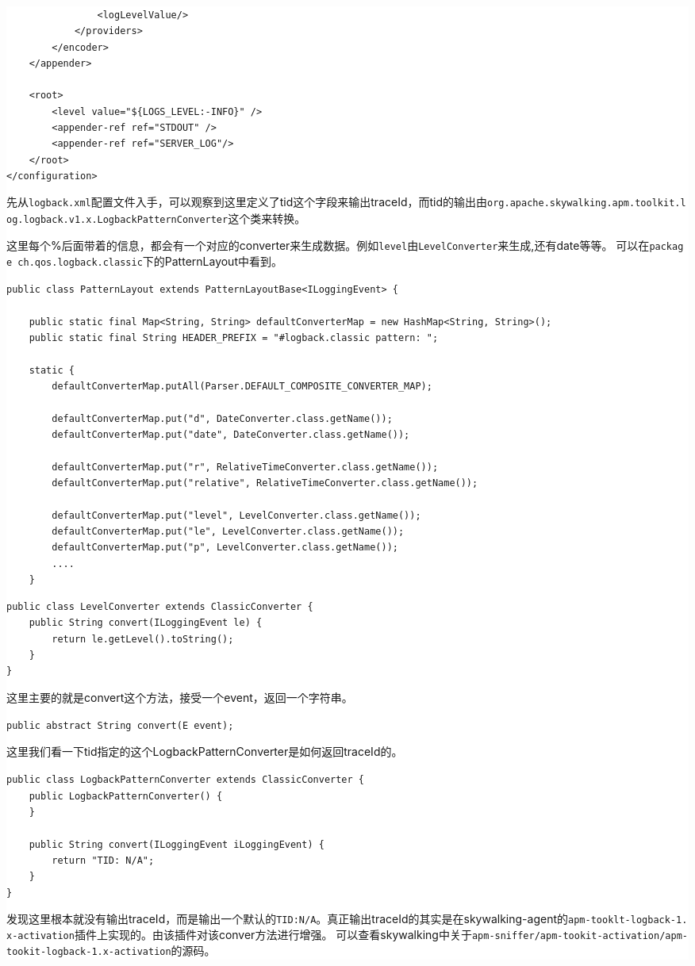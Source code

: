 ```
                <logLevelValue/>
            </providers>
        </encoder>
    </appender>
                                             
    <root>                           
        <level value="${LOGS_LEVEL:-INFO}" />
        <appender-ref ref="STDOUT" />
        <appender-ref ref="SERVER_LOG"/>
    </root>     
</configuration>
```
先从`logback.xml`配置文件入手，可以观察到这里定义了tid这个字段来输出traceId，而tid的输出由`org.apache.skywalking.apm.toolkit.log.logback.v1.x.LogbackPatternConverter`这个类来转换。  

这里每个%后面带着的信息，都会有一个对应的converter来生成数据。例如`level`由`LevelConverter`来生成,还有date等等。
可以在`package ch.qos.logback.classic`下的PatternLayout中看到。
```
public class PatternLayout extends PatternLayoutBase<ILoggingEvent> {

    public static final Map<String, String> defaultConverterMap = new HashMap<String, String>();
    public static final String HEADER_PREFIX = "#logback.classic pattern: ";

    static {
        defaultConverterMap.putAll(Parser.DEFAULT_COMPOSITE_CONVERTER_MAP);

        defaultConverterMap.put("d", DateConverter.class.getName());
        defaultConverterMap.put("date", DateConverter.class.getName());

        defaultConverterMap.put("r", RelativeTimeConverter.class.getName());
        defaultConverterMap.put("relative", RelativeTimeConverter.class.getName());
        
        defaultConverterMap.put("level", LevelConverter.class.getName());
        defaultConverterMap.put("le", LevelConverter.class.getName());
        defaultConverterMap.put("p", LevelConverter.class.getName());
        ....
    }
```

```
public class LevelConverter extends ClassicConverter {
    public String convert(ILoggingEvent le) {
        return le.getLevel().toString();
    }
}
```
这里主要的就是convert这个方法，接受一个event，返回一个字符串。
```
public abstract String convert(E event);
```

这里我们看一下tid指定的这个LogbackPatternConverter是如何返回traceId的。
```
public class LogbackPatternConverter extends ClassicConverter {
    public LogbackPatternConverter() {
    }

    public String convert(ILoggingEvent iLoggingEvent) {
        return "TID: N/A";
    }
}

```
发现这里根本就没有输出traceId，而是输出一个默认的`TID:N/A`。真正输出traceId的其实是在skywalking-agent的`apm-tooklt-logback-1.x-activation`插件上实现的。由该插件对该conver方法进行增强。
可以查看skywalking中关于`apm-sniffer/apm-tookit-activation/apm-tookit-logback-1.x-activation`的源码。